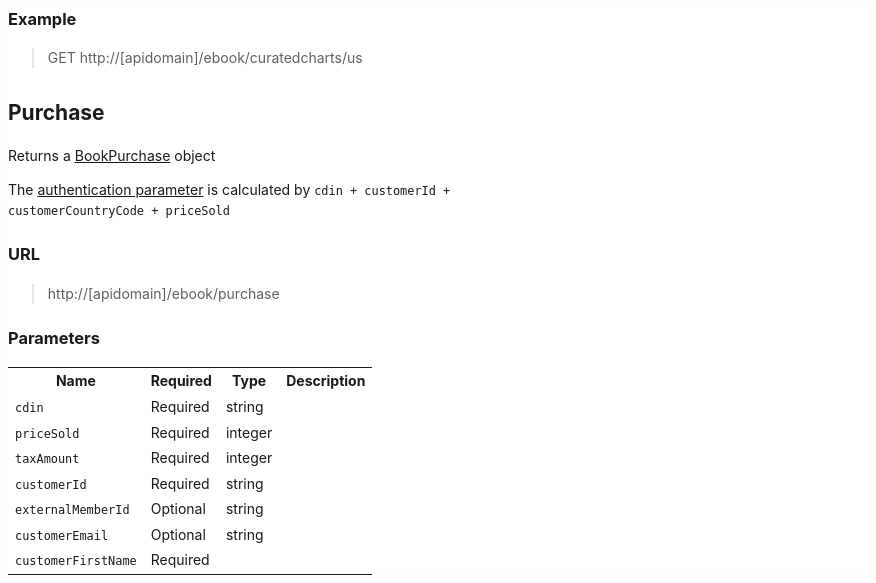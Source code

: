 ### Example

> GET http://[apidomain]/ebook/curatedcharts/us



## Purchase

Returns a [BookPurchase](/objects.md#bookpurchase) object

The [authentication parameter](/resources/General.md#authentication-parameter) is calculated by <code>cdin + customerId + customerCountryCode + priceSold</code>

### URL 
> http://[apidomain]/ebook/purchase

### Parameters

<table>
	<tr>
		<th>Name</th>
		<th>Required</th>
		<th>Type</th>
		<th>Description</th>
	</tr>
	<tr>
		<td><code>cdin</code></td>
		<td>Required</td>
		<td>string</td>
		<td></td>
	</tr>
	<tr>
		<td><code>priceSold</code></td>
		<td>Required</td>
		<td>integer</td>
		<td></td>
	</tr>
	<tr>
		<td><code>taxAmount</code></td>
		<td>Required</td>
		<td>integer</td>
		<td></td>
	</tr>
	<tr>
		<td><code>customerId</code></td>
		<td>Required</td>
		<td>string</td>
		<td></td>
	</tr>
	<tr>
		<td><code>externalMemberId</code></td>
		<td>Optional</td>
		<td>string</td>
		<td></td>
	</tr>
	<tr>
		<td><code>customerEmail</code></td>
		<td>Optional</td>
		<td>string</td>
		<td></td>
	</tr>
	<tr>
		<td><code>customerFirstName</code></td>
		<td>Required</td>